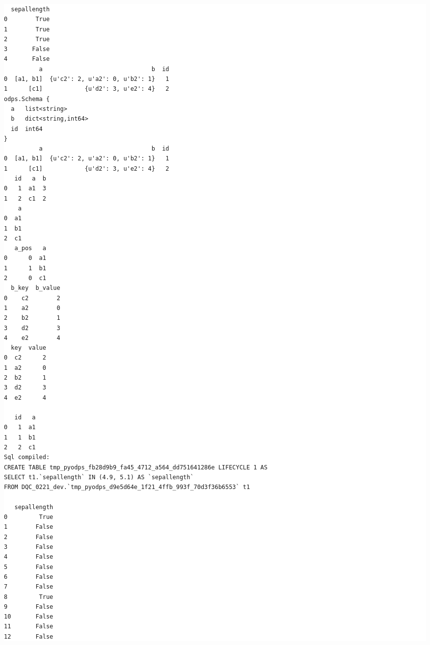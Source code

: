     
      sepallength
    0        True
    1        True
    2        True
    3       False
    4       False
              a                               b  id
    0  [a1, b1]  {u'c2': 2, u'a2': 0, u'b2': 1}   1
    1      [c1]            {u'd2': 3, u'e2': 4}   2
    odps.Schema {
      a   list<string>
      b   dict<string,int64>
      id  int64
    }
              a                               b  id
    0  [a1, b1]  {u'c2': 2, u'a2': 0, u'b2': 1}   1
    1      [c1]            {u'd2': 3, u'e2': 4}   2
       id   a  b
    0   1  a1  3
    1   2  c1  2
        a
    0  a1
    1  b1
    2  c1
       a_pos   a
    0      0  a1
    1      1  b1
    2      0  c1
      b_key  b_value
    0    c2        2
    1    a2        0
    2    b2        1
    3    d2        3
    4    e2        4
      key  value
    0  c2      2
    1  a2      0
    2  b2      1
    3  d2      3
    4  e2      4
    
       id   a
    0   1  a1
    1   1  b1
    2   2  c1
    Sql compiled:
    CREATE TABLE tmp_pyodps_fb28d9b9_fa45_4712_a564_dd751641286e LIFECYCLE 1 AS
    SELECT t1.`sepallength` IN (4.9, 5.1) AS `sepallength`
    FROM DQC_0221_dev.`tmp_pyodps_d9e5d64e_1f21_4ffb_993f_70d3f36b6553` t1
    
       sepallength
    0         True
    1        False
    2        False
    3        False
    4        False
    5        False
    6        False
    7        False
    8         True
    9        False
    10       False
    11       False
    12       False
